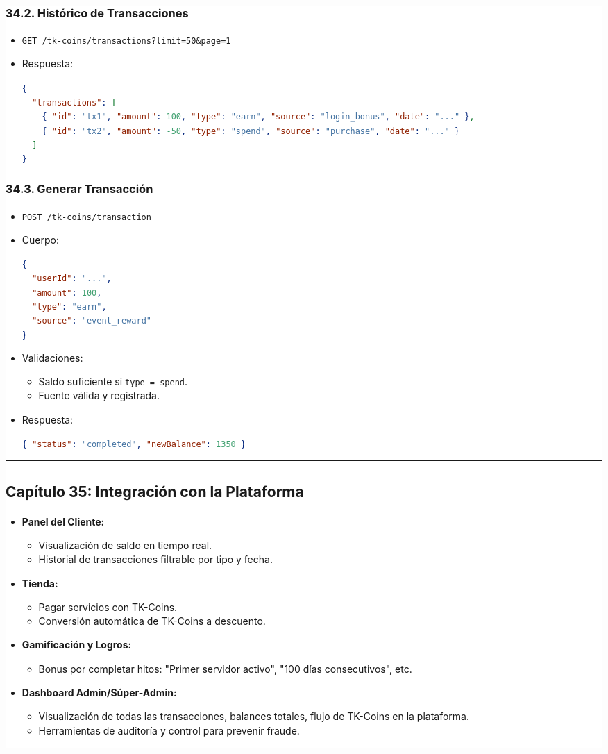### 34.2. Histórico de Transacciones

* `GET /tk-coins/transactions?limit=50&page=1`
* Respuesta:

  ```json
  {
    "transactions": [
      { "id": "tx1", "amount": 100, "type": "earn", "source": "login_bonus", "date": "..." },
      { "id": "tx2", "amount": -50, "type": "spend", "source": "purchase", "date": "..." }
    ]
  }
  ```

### 34.3. Generar Transacción

* `POST /tk-coins/transaction`
* Cuerpo:

  ```json
  {
    "userId": "...",
    "amount": 100,
    "type": "earn",
    "source": "event_reward"
  }
  ```
* Validaciones:

  * Saldo suficiente si `type = spend`.
  * Fuente válida y registrada.
* Respuesta:

  ```json
  { "status": "completed", "newBalance": 1350 }
  ```

---

## **Capítulo 35: Integración con la Plataforma**

* **Panel del Cliente:**

  * Visualización de saldo en tiempo real.
  * Historial de transacciones filtrable por tipo y fecha.
* **Tienda:**

  * Pagar servicios con TK-Coins.
  * Conversión automática de TK-Coins a descuento.
* **Gamificación y Logros:**

  * Bonus por completar hitos: "Primer servidor activo", "100 días consecutivos", etc.
* **Dashboard Admin/Súper-Admin:**

  * Visualización de todas las transacciones, balances totales, flujo de TK-Coins en la plataforma.
  * Herramientas de auditoría y control para prevenir fraude.

---